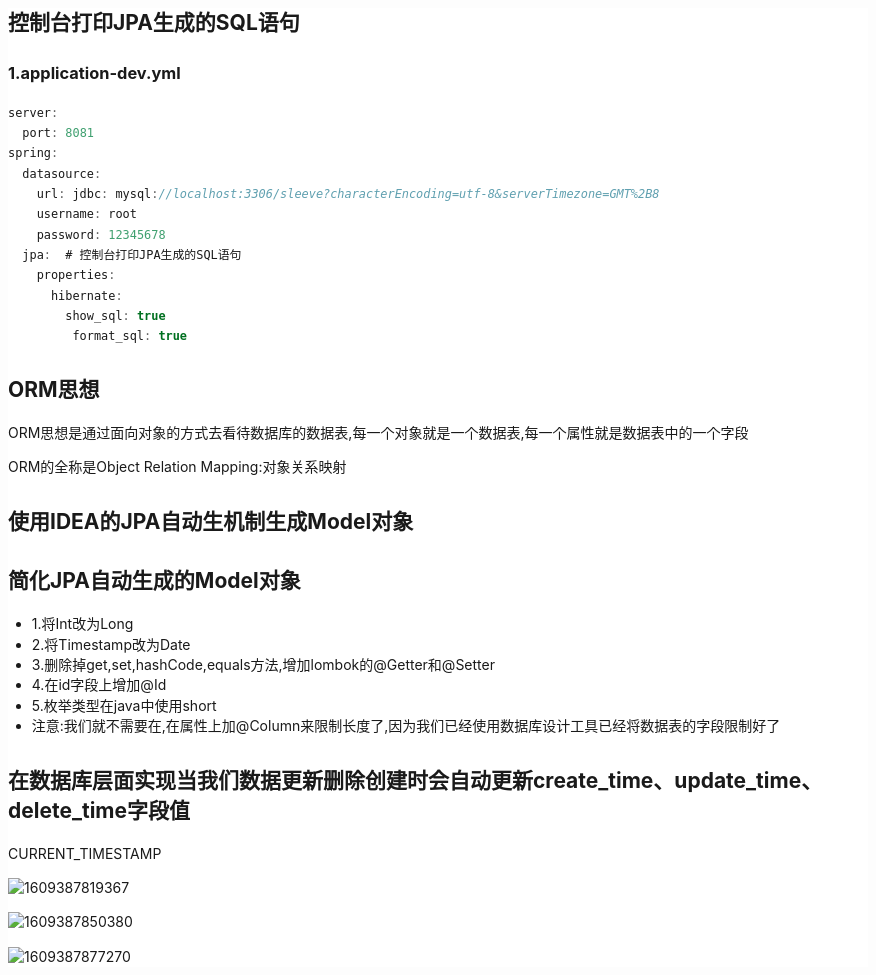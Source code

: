 ## 控制台打印JPA生成的SQL语句

### 1.application-dev.yml

```java
server:
  port: 8081
spring: 
  datasource:
	url: jdbc: mysql://localhost:3306/sleeve?characterEncoding=utf-8&serverTimezone=GMT%2B8
	username: root
	password: 12345678
  jpa:  # 控制台打印JPA生成的SQL语句
	properties:
	  hibernate:
		show_sql: true
         format_sql: true
```

## ORM思想

ORM思想是通过面向对象的方式去看待数据库的数据表,每一个对象就是一个数据表,每一个属性就是数据表中的一个字段

ORM的全称是Object Relation Mapping:对象关系映射

## 使用IDEA的JPA自动生机制生成Model对象



## 简化JPA自动生成的Model对象

- 1.将Int改为Long
- 2.将Timestamp改为Date
- 3.删除掉get,set,hashCode,equals方法,增加lombok的@Getter和@Setter
- 4.在id字段上增加@Id
- 5.枚举类型在java中使用short
- 注意:我们就不需要在,在属性上加@Column来限制长度了,因为我们已经使用数据库设计工具已经将数据表的字段限制好了

## 在数据库层面实现当我们数据更新删除创建时会自动更新create_time、update_time、delete_time字段值

CURRENT_TIMESTAMP

![1609387819367](C:\Users\monster\Desktop\work\Huskie\Huskie全域数仓\项目细节架构图\1609387819367.png)



![1609387850380](C:\Users\monster\Desktop\work\Huskie\Huskie全域数仓\项目细节架构图\1609387850380.png)



![1609387877270](C:\Users\monster\Desktop\work\Huskie\Huskie全域数仓\项目细节架构图\1609387877270.png)

